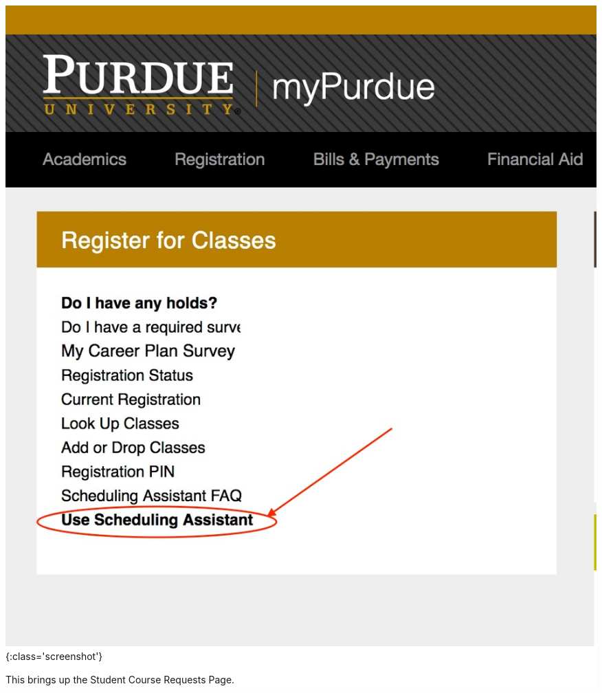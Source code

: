 ![UniTime Course Requests User Manual](images/course-requests-purdue-3.png){:class='screenshot'}


 


This brings up the Student Course Requests Page.
